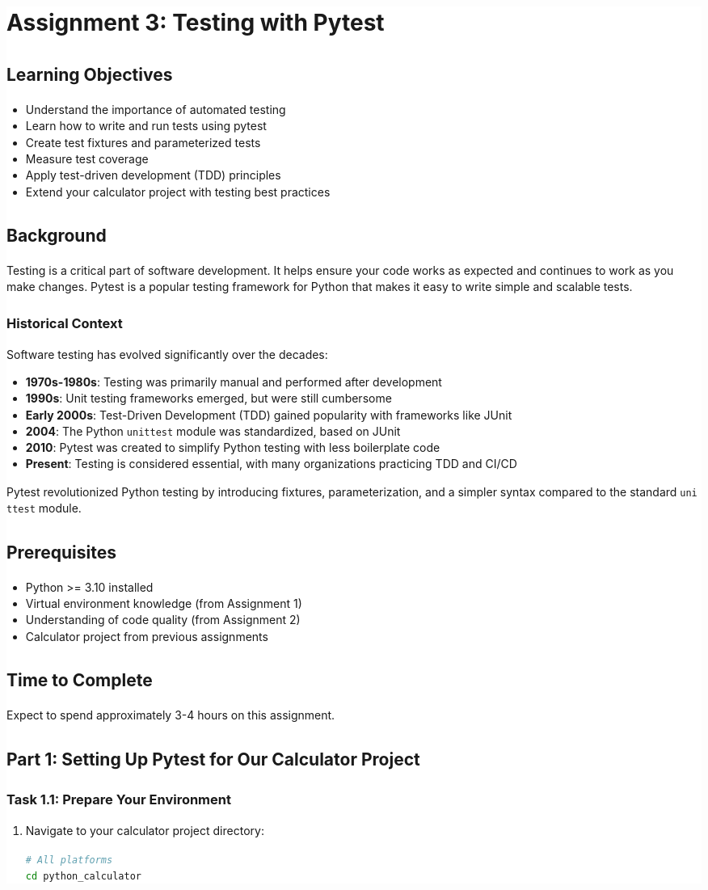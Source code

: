 # Assignment 3: Testing with Pytest

## Learning Objectives
- Understand the importance of automated testing
- Learn how to write and run tests using pytest
- Create test fixtures and parameterized tests
- Measure test coverage
- Apply test-driven development (TDD) principles
- Extend your calculator project with testing best practices

## Background

Testing is a critical part of software development. It helps ensure your code works as expected and continues to work as you make changes. Pytest is a popular testing framework for Python that makes it easy to write simple and scalable tests.

### Historical Context

Software testing has evolved significantly over the decades:
- **1970s-1980s**: Testing was primarily manual and performed after development
- **1990s**: Unit testing frameworks emerged, but were still cumbersome
- **Early 2000s**: Test-Driven Development (TDD) gained popularity with frameworks like JUnit
- **2004**: The Python `unittest` module was standardized, based on JUnit
- **2010**: Pytest was created to simplify Python testing with less boilerplate code
- **Present**: Testing is considered essential, with many organizations practicing TDD and CI/CD

Pytest revolutionized Python testing by introducing fixtures, parameterization, and a simpler syntax compared to the standard `unittest` module.

## Prerequisites
- Python >= 3.10 installed
- Virtual environment knowledge (from Assignment 1)
- Understanding of code quality (from Assignment 2)
- Calculator project from previous assignments

## Time to Complete
Expect to spend approximately 3-4 hours on this assignment.

## Part 1: Setting Up Pytest for Our Calculator Project

### Task 1.1: Prepare Your Environment

1. Navigate to your calculator project directory:
   ```bash
   # All platforms
   cd python_calculator
   ```

